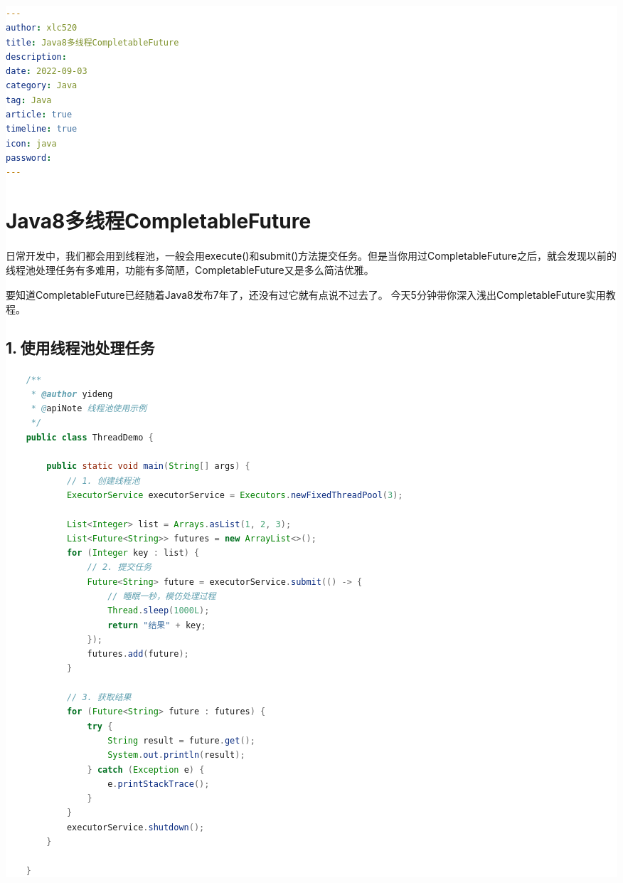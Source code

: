 ```yaml
---
author: xlc520
title: Java8多线程CompletableFuture
description: 
date: 2022-09-03
category: Java
tag: Java
article: true
timeline: true
icon: java
password: 
---
```




# Java8多线程CompletableFuture

日常开发中，我们都会用到线程池，一般会用execute()和submit()方法提交任务。但是当你用过CompletableFuture之后，就会发现以前的线程池处理任务有多难用，功能有多简陋，CompletableFuture又是多么简洁优雅。

要知道CompletableFuture已经随着Java8发布7年了，还没有过它就有点说不过去了。
今天5分钟带你深入浅出CompletableFuture实用教程。

## 1. 使用线程池处理任务

```java
    /**
     * @author yideng
     * @apiNote 线程池使用示例
     */
    public class ThreadDemo {
    
        public static void main(String[] args) {
            // 1. 创建线程池
            ExecutorService executorService = Executors.newFixedThreadPool(3);
            
            List<Integer> list = Arrays.asList(1, 2, 3);
            List<Future<String>> futures = new ArrayList<>();
            for (Integer key : list) {
                // 2. 提交任务
                Future<String> future = executorService.submit(() -> {
                    // 睡眠一秒，模仿处理过程
                    Thread.sleep(1000L);
                    return "结果" + key;
                });
                futures.add(future);
            }
    
            // 3. 获取结果
            for (Future<String> future : futures) {
                try {
                    String result = future.get();
                    System.out.println(result);
                } catch (Exception e) {
                    e.printStackTrace();
                }
            }
            executorService.shutdown();
        }
    
    }
```
